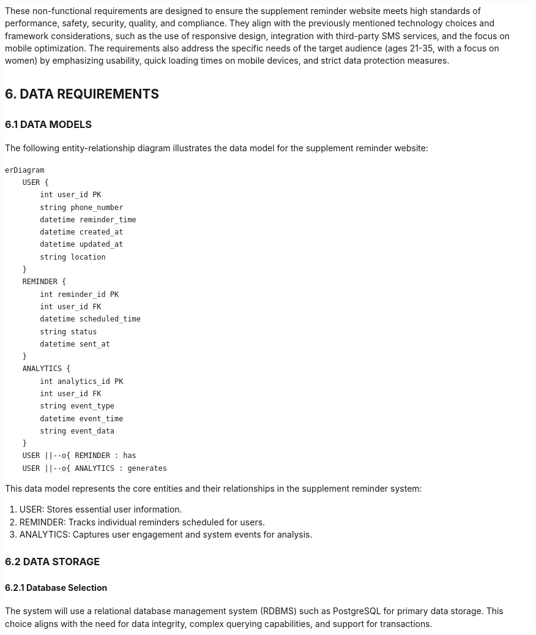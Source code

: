 These non-functional requirements are designed to ensure the supplement reminder website meets high standards of performance, safety, security, quality, and compliance. They align with the previously mentioned technology choices and framework considerations, such as the use of responsive design, integration with third-party SMS services, and the focus on mobile optimization. The requirements also address the specific needs of the target audience (ages 21-35, with a focus on women) by emphasizing usability, quick loading times on mobile devices, and strict data protection measures.

## 6. DATA REQUIREMENTS

### 6.1 DATA MODELS

The following entity-relationship diagram illustrates the data model for the supplement reminder website:

```mermaid
erDiagram
    USER {
        int user_id PK
        string phone_number
        datetime reminder_time
        datetime created_at
        datetime updated_at
        string location
    }
    REMINDER {
        int reminder_id PK
        int user_id FK
        datetime scheduled_time
        string status
        datetime sent_at
    }
    ANALYTICS {
        int analytics_id PK
        int user_id FK
        string event_type
        datetime event_time
        string event_data
    }
    USER ||--o{ REMINDER : has
    USER ||--o{ ANALYTICS : generates
```

This data model represents the core entities and their relationships in the supplement reminder system:

1. USER: Stores essential user information.
2. REMINDER: Tracks individual reminders scheduled for users.
3. ANALYTICS: Captures user engagement and system events for analysis.

### 6.2 DATA STORAGE

#### 6.2.1 Database Selection
The system will use a relational database management system (RDBMS) such as PostgreSQL for primary data storage. This choice aligns with the need for data integrity, complex querying capabilities, and support for transactions.
